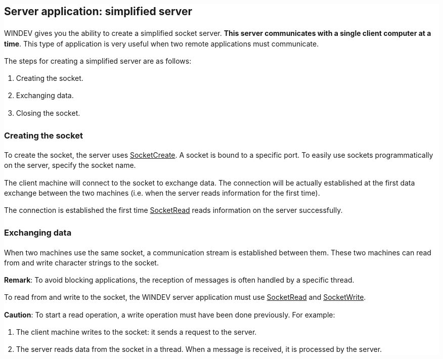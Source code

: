 



<a name="NOTE3"></a>
<a name="NOTE3_1"></a>


## Server application: simplified server
<a name="server_application_simplified_server_ELTTEXTE000360"></a>
WINDEV gives you the ability to create a simplified socket server. **This server communicates with a single client computer at a time**. This type of application is very useful when two remote applications must communicate.

The steps for creating a simplified server are as follows:

1. Creating the socket.

2. Exchanging data.

3. Closing the socket.



<a name="NOTE3_2"></a>


### Creating the socket
<a name="creating_the_socket_ELTPARAGRAPHE000054"></a>

To create the socket, the server uses [SocketCreate](../WDLang3/3070011.md). A socket is bound to a specific port. To easily use sockets programmatically on the server, specify the socket name.

The client machine will connect to the socket to exchange data. The connection will be actually established at the first data exchange between the two machines (i.e. when the server reads information for the first time).

The connection is established the first time [SocketRead](../WDLang3/3070014.md) reads information on the server successfully.
<a name="NOTE3_3"></a>


### Exchanging data
<a name="exchanging_data_ELTPARAGRAPHE000071"></a>

When two machines use the same socket, a communication stream is established between them. These two machines can read from and write character strings to the socket.

**Remark**: To avoid blocking applications, the reception of messages is often handled by a specific thread.

To read from and write to the socket, the WINDEV server application must use [SocketRead](../WDLang3/3070014.md) and [SocketWrite](../WDLang3/3070002.md).

**Caution**: To start a read operation, a write operation must have been done previously. For example:

1. The client machine writes to the socket: it sends a request to the server.

2. The server reads data from the socket in a thread. When a message is received, it is processed by the server.
